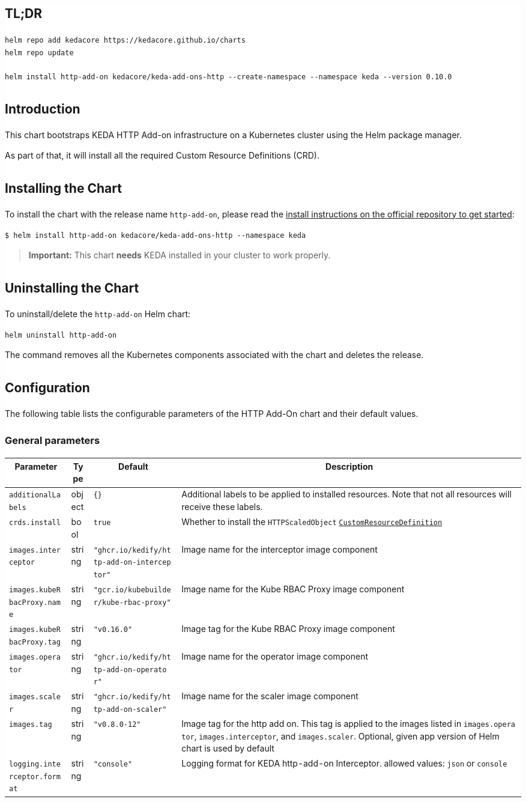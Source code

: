 
## TL;DR

```console
helm repo add kedacore https://kedacore.github.io/charts
helm repo update

helm install http-add-on kedacore/keda-add-ons-http --create-namespace --namespace keda --version 0.10.0
```

## Introduction

This chart bootstraps KEDA HTTP Add-on infrastructure on a Kubernetes cluster using the Helm package manager.

As part of that, it will install all the required Custom Resource Definitions (CRD).

## Installing the Chart

To install the chart with the release name `http-add-on`, please read the [install instructions on the official repository to get started](https://github.com/kedacore/http-add-on/tree/main/docs/install.md):

```console
$ helm install http-add-on kedacore/keda-add-ons-http --namespace keda
```

> **Important:** This chart **needs** KEDA installed in your cluster to work properly.

## Uninstalling the Chart

To uninstall/delete the `http-add-on` Helm chart:

```console
helm uninstall http-add-on
```

The command removes all the Kubernetes components associated with the chart and deletes the release.

## Configuration

The following table lists the configurable parameters of the HTTP Add-On chart and
their default values.

### General parameters

| Parameter | Type | Default | Description |
|-----------|------|---------|-------------|
| `additionalLabels` | object | `{}` | Additional labels to be applied to installed resources. Note that not all resources will receive these labels. |
| `crds.install` | bool | `true` | Whether to install the `HTTPScaledObject` [`CustomResourceDefinition`](https://kubernetes.io/docs/concepts/extend-kubernetes/api-extension/custom-resources/) |
| `images.interceptor` | string | `"ghcr.io/kedify/http-add-on-interceptor"` | Image name for the interceptor image component |
| `images.kubeRbacProxy.name` | string | `"gcr.io/kubebuilder/kube-rbac-proxy"` | Image name for the Kube RBAC Proxy image component |
| `images.kubeRbacProxy.tag` | string | `"v0.16.0"` | Image tag for the Kube RBAC Proxy image component |
| `images.operator` | string | `"ghcr.io/kedify/http-add-on-operator"` | Image name for the operator image component |
| `images.scaler` | string | `"ghcr.io/kedify/http-add-on-scaler"` | Image name for the scaler image component |
| `images.tag` | string | `"v0.8.0-12"` | Image tag for the http add on. This tag is applied to the images listed in `images.operator`, `images.interceptor`, and `images.scaler`. Optional, given app version of Helm chart is used by default |
| `logging.interceptor.format` | string | `"console"` | Logging format for KEDA http-add-on Interceptor. allowed values: `json` or `console` |
